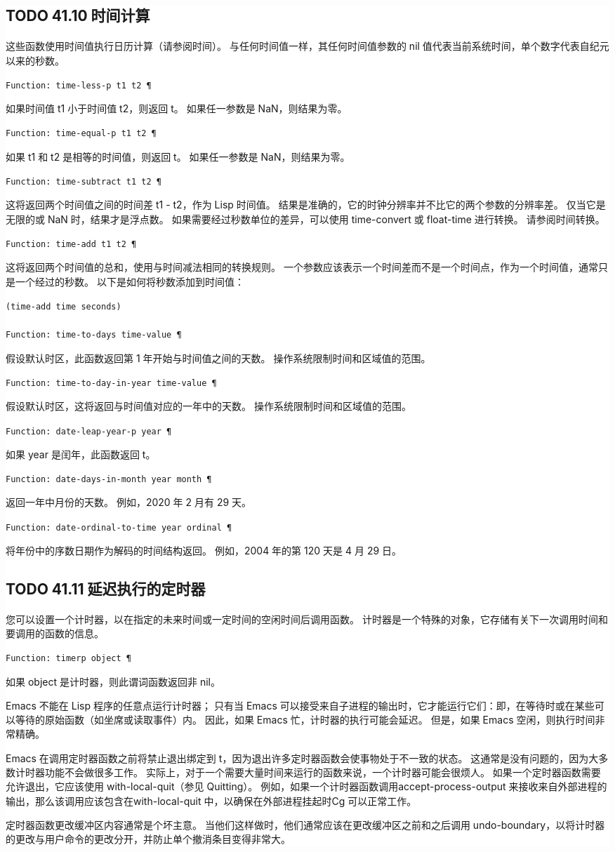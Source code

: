 ## TODO 41.10 时间计算

这些函数使用时间值执行日历计算（请参阅时间）。  与任何时间值一样，其任何时间值参数的 nil 值代表当前系统时间，单个数字代表自纪元以来的秒数。

    Function: time-less-p t1 t2 ¶

如果时间值 t1 小于时间值 t2，则返回 t。  如果任一参数是 NaN，则结果为零。

    Function: time-equal-p t1 t2 ¶

如果 t1 和 t2 是相等的时间值，则返回 t。  如果任一参数是 NaN，则结果为零。

    Function: time-subtract t1 t2 ¶

这将返回两个时间值之间的时间差 t1 - t2，作为 Lisp 时间值。  结果是准确的，它的时钟分辨率并不比它的两个参数的分辨率差。  仅当它是无限的或 NaN 时，结果才是浮点数。  如果需要经过秒数单位的差异，可以使用 time-convert 或 float-time 进行转换。  请参阅时间转换。

    Function: time-add t1 t2 ¶

这将返回两个时间值的总和，使用与时间减法相同的转换规则。  一个参数应该表示一个时间差而不是一个时间点，作为一个时间值，通常只是一个经过的秒数。  以下是如何将秒数添加到时间值：

    (time-add time seconds)

    Function: time-to-days time-value ¶

假设默认时区，此函数返回第 1 年开始与时间值之间的天数。  操作系统限制时间和区域值的范围。

    Function: time-to-day-in-year time-value ¶

假设默认时区，这将返回与时间值对应的一年中的天数。  操作系统限制时间和区域值的范围。

    Function: date-leap-year-p year ¶

如果 year 是闰年，此函数返回 t。

    Function: date-days-in-month year month ¶

返回一年中月份的天数。  例如，2020 年 2 月有 29 天。

    Function: date-ordinal-to-time year ordinal ¶

将年份中的序数日期作为解码的时间结构返回。  例如，2004 年的第 120 天是 4 月 29 日。


<a id="orgbc735e7"></a>

## TODO 41.11 延迟执行的定时器

您可以设置一个计时器，以在指定的未来时间或一定时间的空闲时间后调用函数。  计时器是一个特殊的对象，它存储有关下一次调用时间和要调用的函数的信息。

    Function: timerp object ¶

如果 object 是计时器，则此谓词函数返回非 nil。

Emacs 不能在 Lisp 程序的任意点运行计时器；  只有当 Emacs 可以接受来自子进程的输出时，它才能运行它们：即，在等待时或在某些可以等待的原始函数（如坐席或读取事件）内。  因此，如果 Emacs 忙，计时器的执行可能会延迟。  但是，如果 Emacs 空闲，则执行时间非常精确。

Emacs 在调用定时器函数之前将禁止退出绑定到 t，因为退出许多定时器函数会使事物处于不一致的状态。  这通常是没有问题的，因为大多数计时器功能不会做很多工作。  实际上，对于一个需要大量时间来运行的函数来说，一个计时器可能会很烦人。  如果一个定时器函数需要允许退出，它应该使用 with-local-quit（参见 Quitting）。  例如，如果一个计时器函数调用accept-process-output 来接收来自外部进程的输出，那么该调用应该包含在with-local-quit 中，以确保在外部进程挂起时Cg 可以正常工作。

定时器函数更改缓冲区内容通常是个坏主意。  当他们这样做时，他们通常应该在更改缓冲区之前和之后调用 undo-boundary，以将计时器的更改与用户命令的更改分开，并防止单个撤消条目变得非常大。
